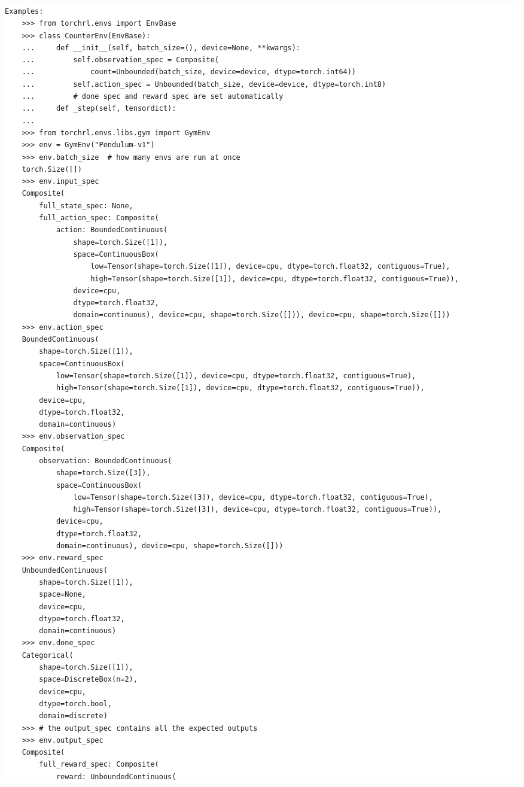     Examples:
        >>> from torchrl.envs import EnvBase
        >>> class CounterEnv(EnvBase):
        ...     def __init__(self, batch_size=(), device=None, **kwargs):
        ...         self.observation_spec = Composite(
        ...             count=Unbounded(batch_size, device=device, dtype=torch.int64))
        ...         self.action_spec = Unbounded(batch_size, device=device, dtype=torch.int8)
        ...         # done spec and reward spec are set automatically
        ...     def _step(self, tensordict):
        ...
        >>> from torchrl.envs.libs.gym import GymEnv
        >>> env = GymEnv("Pendulum-v1")
        >>> env.batch_size  # how many envs are run at once
        torch.Size([])
        >>> env.input_spec
        Composite(
            full_state_spec: None,
            full_action_spec: Composite(
                action: BoundedContinuous(
                    shape=torch.Size([1]),
                    space=ContinuousBox(
                        low=Tensor(shape=torch.Size([1]), device=cpu, dtype=torch.float32, contiguous=True),
                        high=Tensor(shape=torch.Size([1]), device=cpu, dtype=torch.float32, contiguous=True)),
                    device=cpu,
                    dtype=torch.float32,
                    domain=continuous), device=cpu, shape=torch.Size([])), device=cpu, shape=torch.Size([]))
        >>> env.action_spec
        BoundedContinuous(
            shape=torch.Size([1]),
            space=ContinuousBox(
                low=Tensor(shape=torch.Size([1]), device=cpu, dtype=torch.float32, contiguous=True),
                high=Tensor(shape=torch.Size([1]), device=cpu, dtype=torch.float32, contiguous=True)),
            device=cpu,
            dtype=torch.float32,
            domain=continuous)
        >>> env.observation_spec
        Composite(
            observation: BoundedContinuous(
                shape=torch.Size([3]),
                space=ContinuousBox(
                    low=Tensor(shape=torch.Size([3]), device=cpu, dtype=torch.float32, contiguous=True),
                    high=Tensor(shape=torch.Size([3]), device=cpu, dtype=torch.float32, contiguous=True)),
                device=cpu,
                dtype=torch.float32,
                domain=continuous), device=cpu, shape=torch.Size([]))
        >>> env.reward_spec
        UnboundedContinuous(
            shape=torch.Size([1]),
            space=None,
            device=cpu,
            dtype=torch.float32,
            domain=continuous)
        >>> env.done_spec
        Categorical(
            shape=torch.Size([1]),
            space=DiscreteBox(n=2),
            device=cpu,
            dtype=torch.bool,
            domain=discrete)
        >>> # the output_spec contains all the expected outputs
        >>> env.output_spec
        Composite(
            full_reward_spec: Composite(
                reward: UnboundedContinuous(
